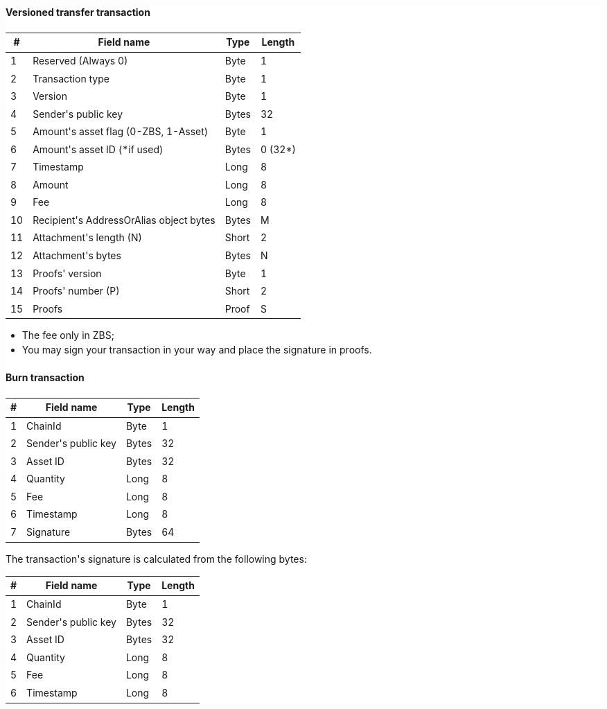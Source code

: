 #### Versioned transfer transaction

| \# | Field name | Type | Length |
| --- | --- | --- | --- |
| 1 | Reserved \(Always 0\) | Byte | 1 |
| 2 | Transaction type | Byte | 1 |
| 3 | Version | Byte | 1 |
| 4 | Sender's public key | Bytes | 32 |
| 5 | Amount's asset flag \(0-ZBS, 1-Asset\) | Byte | 1 |
| 6 | Amount's asset ID \(\*if used\) | Bytes | 0 \(32\*\) |
| 7 | Timestamp | Long | 8 |
| 8 | Amount | Long | 8 |
| 9 | Fee | Long | 8 |
| 10 | Recipient's AddressOrAlias object bytes | Bytes | M |
| 11 | Attachment's length \(N\) | Short | 2 |
| 12 | Attachment's bytes | Bytes | N |
| 13 | Proofs' version | Byte | 1 |
| 14 | Proofs' number \(P\) | Short | 2 |
| 15 | Proofs | Proof | S |

* The fee only in ZBS;
* You may sign your transaction in your way and place the signature in proofs.

#### Burn transaction

| \# | Field name | Type | Length |
| --- | --- | --- | --- |
| 1 | ChainId | Byte | 1 |
| 2 | Sender's public key | Bytes | 32 |
| 3 | Asset ID | Bytes | 32 |
| 4 | Quantity | Long | 8 |
| 5 | Fee | Long | 8 |
| 6 | Timestamp | Long | 8 |
| 7 | Signature | Bytes | 64 |

The transaction's signature is calculated from the following bytes:

| \# | Field name | Type | Length |
| --- | --- | --- | --- |
| 1 | ChainId | Byte | 1 |
| 2 | Sender's public key | Bytes | 32 |
| 3 | Asset ID | Bytes | 32 |
| 4 | Quantity | Long | 8 |
| 5 | Fee | Long | 8 |
| 6 | Timestamp | Long | 8 |
